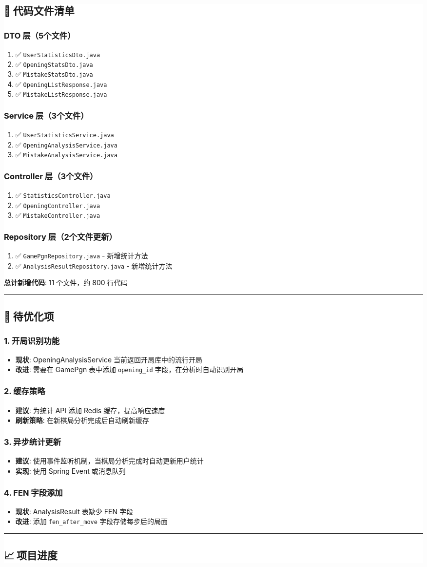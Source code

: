 
## 📁 代码文件清单

### DTO 层（5个文件）
1. ✅ `UserStatisticsDto.java`
2. ✅ `OpeningStatsDto.java`
3. ✅ `MistakeStatsDto.java`
4. ✅ `OpeningListResponse.java`
5. ✅ `MistakeListResponse.java`

### Service 层（3个文件）
1. ✅ `UserStatisticsService.java`
2. ✅ `OpeningAnalysisService.java`
3. ✅ `MistakeAnalysisService.java`

### Controller 层（3个文件）
1. ✅ `StatisticsController.java`
2. ✅ `OpeningController.java`
3. ✅ `MistakeController.java`

### Repository 层（2个文件更新）
1. ✅ `GamePgnRepository.java` - 新增统计方法
2. ✅ `AnalysisResultRepository.java` - 新增统计方法

**总计新增代码**: 11 个文件，约 800 行代码

---

## 🔧 待优化项

### 1. 开局识别功能
- **现状**: OpeningAnalysisService 当前返回开局库中的流行开局
- **改进**: 需要在 GamePgn 表中添加 `opening_id` 字段，在分析时自动识别开局

### 2. 缓存策略
- **建议**: 为统计 API 添加 Redis 缓存，提高响应速度
- **刷新策略**: 在新棋局分析完成后自动刷新缓存

### 3. 异步统计更新
- **建议**: 使用事件监听机制，当棋局分析完成时自动更新用户统计
- **实现**: 使用 Spring Event 或消息队列

### 4. FEN 字段添加
- **现状**: AnalysisResult 表缺少 FEN 字段
- **改进**: 添加 `fen_after_move` 字段存储每步后的局面

---

## 📈 项目进度
